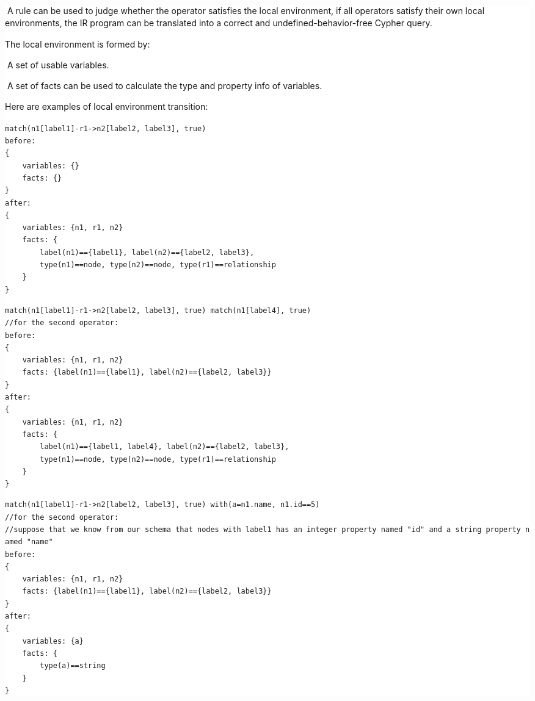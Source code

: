 ​	A rule can be used to judge whether the operator satisfies the local environment, if all operators satisfy their own local environments, the IR program can be translated into a correct and undefined-behavior-free Cypher query.



The local environment is formed by:

​	A set of usable variables.

​	A set of facts can be used to calculate the type and property info of variables.



Here are examples of local environment transition:

```
match(n1[label1]-r1->n2[label2, label3], true)
before:
{
	variables: {}
	facts: {}
}
after:
{
	variables: {n1, r1, n2}
	facts: {
		label(n1)=={label1}, label(n2)=={label2, label3},
		type(n1)==node, type(n2)==node, type(r1)==relationship
	}
}
```

```
match(n1[label1]-r1->n2[label2, label3], true) match(n1[label4], true)
//for the second operator:
before:
{
	variables: {n1, r1, n2}
	facts: {label(n1)=={label1}, label(n2)=={label2, label3}}
}
after:
{
	variables: {n1, r1, n2}
	facts: {
		label(n1)=={label1, label4}, label(n2)=={label2, label3},
		type(n1)==node, type(n2)==node, type(r1)==relationship
	}
}
```

```
match(n1[label1]-r1->n2[label2, label3], true) with(a=n1.name, n1.id==5)
//for the second operator:
//suppose that we know from our schema that nodes with label1 has an integer property named "id" and a string property named "name"
before:
{
	variables: {n1, r1, n2}
	facts: {label(n1)=={label1}, label(n2)=={label2, label3}}
}
after:
{
	variables: {a}
	facts: {
		type(a)==string
	}
}
```
